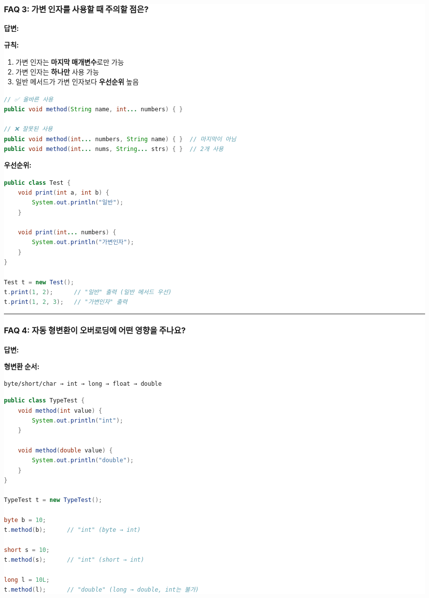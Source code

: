 
### FAQ 3: 가변 인자를 사용할 때 주의할 점은?

**답변:**

**규칙:**
1. 가변 인자는 **마지막 매개변수**로만 가능
2. 가변 인자는 **하나만** 사용 가능
3. 일반 메서드가 가변 인자보다 **우선순위** 높음

```java
// ✅ 올바른 사용
public void method(String name, int... numbers) { }

// ❌ 잘못된 사용
public void method(int... numbers, String name) { }  // 마지막이 아님
public void method(int... nums, String... strs) { }  // 2개 사용
```

**우선순위:**
```java
public class Test {
    void print(int a, int b) {
        System.out.println("일반");
    }

    void print(int... numbers) {
        System.out.println("가변인자");
    }
}

Test t = new Test();
t.print(1, 2);      // "일반" 출력 (일반 메서드 우선)
t.print(1, 2, 3);   // "가변인자" 출력
```

---

### FAQ 4: 자동 형변환이 오버로딩에 어떤 영향을 주나요?

**답변:**

**형변환 순서:**
```
byte/short/char → int → long → float → double
```

```java
public class TypeTest {
    void method(int value) {
        System.out.println("int");
    }

    void method(double value) {
        System.out.println("double");
    }
}

TypeTest t = new TypeTest();

byte b = 10;
t.method(b);      // "int" (byte → int)

short s = 10;
t.method(s);      // "int" (short → int)

long l = 10L;
t.method(l);      // "double" (long → double, int는 불가)
```